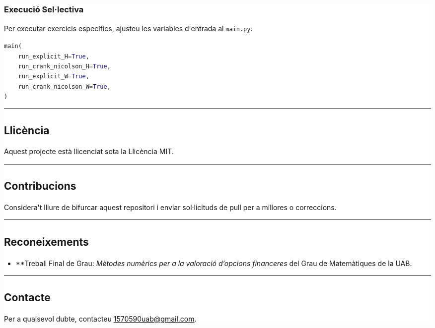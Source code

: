 ### Execució Sel·lectiva

Per executar exercicis específics, ajusteu les variables d'entrada al `main.py`:

```python
main(
    run_explicit_H=True,
    run_crank_nicolson_H=True,
    run_explicit_W=True,
    run_crank_nicolson_W=True,
)
```

---

## Llicència

Aquest projecte està llicenciat sota la Llicència MIT.

---

## Contribucions

Considera't lliure de bifurcar aquest repositori i enviar sol·licituds de pull per a millores o correccions.

---

## Reconeixements

- **Treball Final de Grau: *Mètodes numèrics per a la valoració d’opcions financeres* del Grau de Matemàtiques de la UAB.

---

## Contacte

Per a qualsevol dubte, contacteu 1570590uab@gmail.com.
